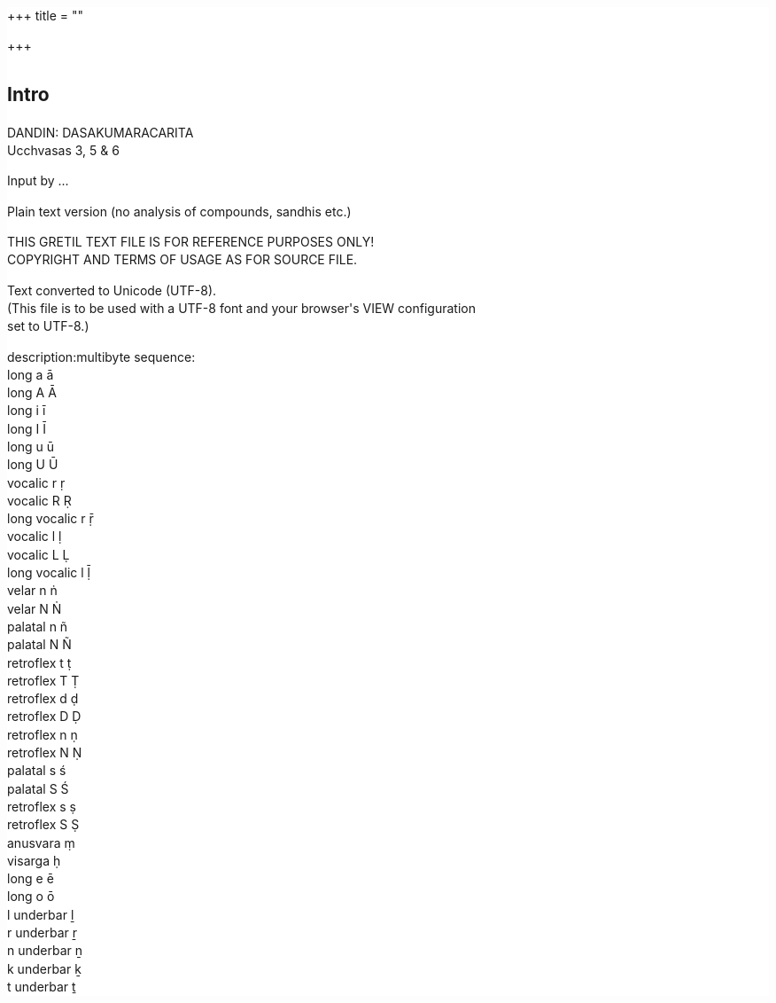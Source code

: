 +++
title = ""

+++


## Intro
  
  
  
  
   
  
  
  
  
DANDIN: DASAKUMARACARITA  
Ucchvasas 3, 5 & 6  
  
Input by ...  
  
Plain text version (no analysis of compounds, sandhis etc.)  
  
  
  
  
THIS GRETIL TEXT FILE IS FOR REFERENCE PURPOSES ONLY!  
COPYRIGHT AND TERMS OF USAGE AS FOR SOURCE FILE.  
  
Text converted to Unicode (UTF-8).  
(This file is to be used with a UTF-8 font and your browser's VIEW configuration  
set to UTF-8.)  
  
  
  
description:multibyte sequence:  
long a  ā     
long A  Ā     
long i  ī     
long I  Ī     
long u  ū     
long U  Ū     
vocalic r  ṛ    
vocalic R  Ṛ    
long vocalic r  ṝ    
vocalic l  ḷ    
vocalic L  Ḷ    
long vocalic l  ḹ    
velar n  ṅ    
velar N  Ṅ    
palatal n  ñ     
palatal N  Ñ     
retroflex t  ṭ    
retroflex T  Ṭ    
retroflex d  ḍ    
retroflex D  Ḍ    
retroflex n  ṇ    
retroflex N  Ṇ    
palatal s  ś     
palatal S  Ś     
retroflex s  ṣ    
retroflex S  Ṣ    
anusvara  ṃ    
visarga  ḥ    
long e  ē     
long o  ō     
l underbar  ḻ    
r underbar  ṟ    
n underbar  ṉ    
k underbar  ḵ    
t underbar  ṯ    
  